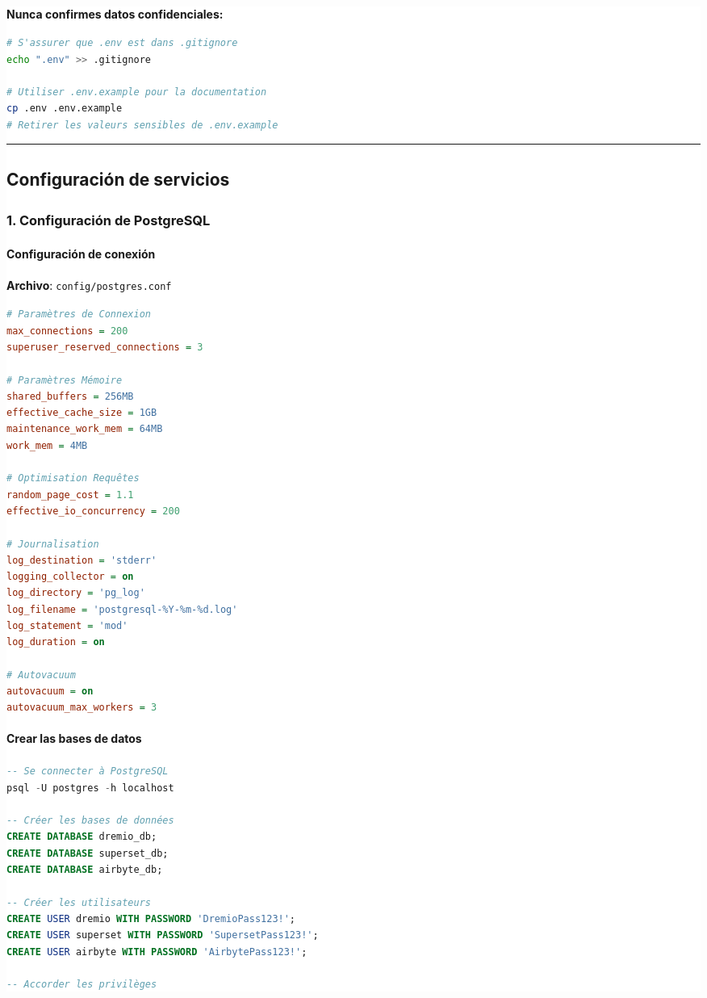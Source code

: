**Nunca confirmes datos confidenciales:**
```bash
# S'assurer que .env est dans .gitignore
echo ".env" >> .gitignore

# Utiliser .env.example pour la documentation
cp .env .env.example
# Retirer les valeurs sensibles de .env.example
```

---

## Configuración de servicios

### 1. Configuración de PostgreSQL

#### Configuración de conexión

**Archivo**: `config/postgres.conf`

```ini
# Paramètres de Connexion
max_connections = 200
superuser_reserved_connections = 3

# Paramètres Mémoire
shared_buffers = 256MB
effective_cache_size = 1GB
maintenance_work_mem = 64MB
work_mem = 4MB

# Optimisation Requêtes
random_page_cost = 1.1
effective_io_concurrency = 200

# Journalisation
log_destination = 'stderr'
logging_collector = on
log_directory = 'pg_log'
log_filename = 'postgresql-%Y-%m-%d.log'
log_statement = 'mod'
log_duration = on

# Autovacuum
autovacuum = on
autovacuum_max_workers = 3
```

#### Crear las bases de datos

```sql
-- Se connecter à PostgreSQL
psql -U postgres -h localhost

-- Créer les bases de données
CREATE DATABASE dremio_db;
CREATE DATABASE superset_db;
CREATE DATABASE airbyte_db;

-- Créer les utilisateurs
CREATE USER dremio WITH PASSWORD 'DremioPass123!';
CREATE USER superset WITH PASSWORD 'SupersetPass123!';
CREATE USER airbyte WITH PASSWORD 'AirbytePass123!';

-- Accorder les privilèges
```